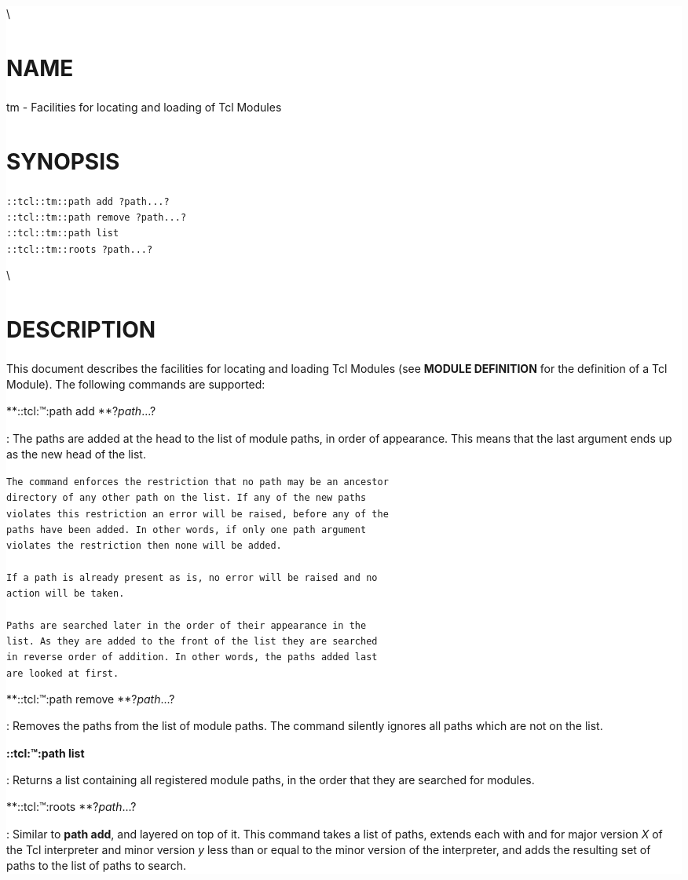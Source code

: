 \

# NAME

tm - Facilities for locating and loading of Tcl Modules

# SYNOPSIS

    ::tcl::tm::path add ?path...?
    ::tcl::tm::path remove ?path...?
    ::tcl::tm::path list
    ::tcl::tm::roots ?path...?

\

# DESCRIPTION

This document describes the facilities for locating and loading Tcl
Modules (see **MODULE DEFINITION** for the definition of a Tcl Module).
The following commands are supported:

**::tcl::tm::path add **?*path*\...?

:   The paths are added at the head to the list of module paths, in
    order of appearance. This means that the last argument ends up as
    the new head of the list.

    The command enforces the restriction that no path may be an ancestor
    directory of any other path on the list. If any of the new paths
    violates this restriction an error will be raised, before any of the
    paths have been added. In other words, if only one path argument
    violates the restriction then none will be added.

    If a path is already present as is, no error will be raised and no
    action will be taken.

    Paths are searched later in the order of their appearance in the
    list. As they are added to the front of the list they are searched
    in reverse order of addition. In other words, the paths added last
    are looked at first.

**::tcl::tm::path remove **?*path*\...?

:   Removes the paths from the list of module paths. The command
    silently ignores all paths which are not on the list.

**::tcl::tm::path list**

:   Returns a list containing all registered module paths, in the order
    that they are searched for modules.

**::tcl::tm::roots **?*path*\...?

:   Similar to **path add**, and layered on top of it. This command
    takes a list of paths, extends each with and for major version *X*
    of the Tcl interpreter and minor version *y* less than or equal to
    the minor version of the interpreter, and adds the resulting set of
    paths to the list of paths to search.
